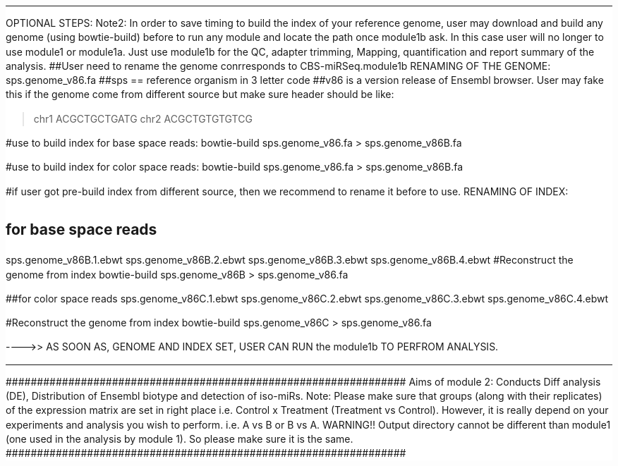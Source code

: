 **************************************************************
OPTIONAL STEPS:
Note2: In order to save timing to build the index of your reference genome, user may download and build any genome 
(using bowtie-build) before to run any module and locate the path once module1b ask. In this case user will no longer to use module1 or module1a. Just use module1b for the QC, adapter trimming, Mapping, quantification and report summary of the analysis.
##User need to rename the genome conrresponds to CBS-miRSeq.module1b
RENAMING OF THE GENOME: sps.genome_v86.fa
##sps == reference organism in 3 letter code
##v86 is a version release of Ensembl browser. User may fake this if the genome come from different source but make sure header should be like:
>chr1
ACGCTGCTGATG
>chr2
ACGCTGTGTGTCG

#use to build index for base space reads:
bowtie-build sps.genome_v86.fa > sps.genome_v86B.fa

#use to build index for color space reads:
bowtie-build sps.genome_v86.fa > sps.genome_v86B.fa

#if user got pre-build index from different source, then we recommend to rename it before to use.
RENAMING OF INDEX:
## for base space reads
sps.genome_v86B.1.ebwt
sps.genome_v86B.2.ebwt
sps.genome_v86B.3.ebwt
sps.genome_v86B.4.ebwt
#Reconstruct the genome from index
bowtie-build sps.genome_v86B > sps.genome_v86.fa

##for color space reads
sps.genome_v86C.1.ebwt
sps.genome_v86C.2.ebwt
sps.genome_v86C.3.ebwt
sps.genome_v86C.4.ebwt

#Reconstruct the genome from index
bowtie-build sps.genome_v86C > sps.genome_v86.fa

---->> AS SOON AS, GENOME AND INDEX SET, USER CAN RUN the module1b TO PERFROM ANALYSIS.

**************************************************************

################################################################
Aims of module 2: Conducts Diff analysis (DE), Distribution of Ensembl biotype and detection of iso-miRs.
Note: Please make sure that groups (along with their replicates) of the expression matrix are set in right place i.e. Control x Treatment (Treatment vs Control). However, it is really depend on your experiments and analysis you wish to perform. i.e. A vs B or B vs A.
WARNING!! Output directory cannot be different than module1 (one used in the analysis by module 1). So please make sure it is the same.
################################################################
